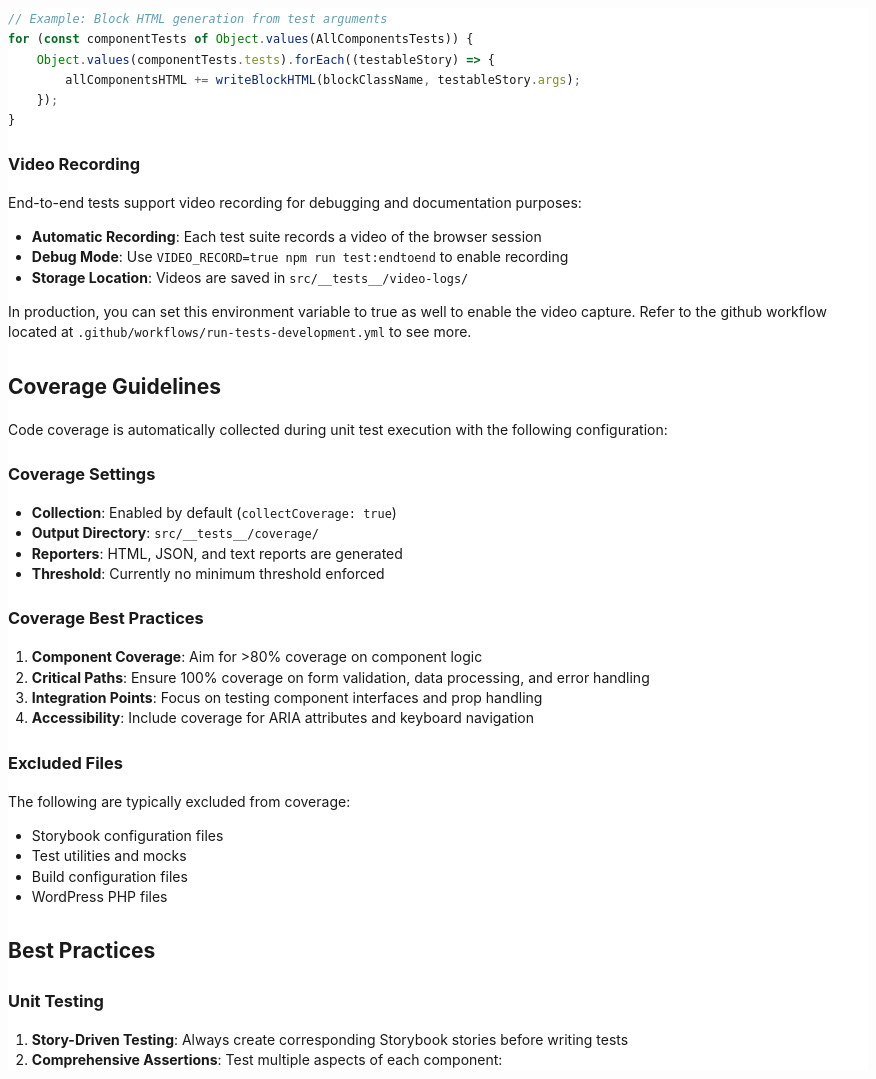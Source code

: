 ```typescript
// Example: Block HTML generation from test arguments
for (const componentTests of Object.values(AllComponentsTests)) {
	Object.values(componentTests.tests).forEach((testableStory) => {
		allComponentsHTML += writeBlockHTML(blockClassName, testableStory.args);
	});
}
```

### Video Recording

End-to-end tests support video recording for debugging and documentation purposes:

-   **Automatic Recording**: Each test suite records a video of the browser session
-   **Debug Mode**: Use `VIDEO_RECORD=true npm run test:endtoend` to enable recording
-   **Storage Location**: Videos are saved in `src/__tests__/video-logs/`

In production, you can set this environment variable to true as well to enable the video capture. Refer to the github workflow located at `.github/workflows/run-tests-development.yml` to see more.

## Coverage Guidelines

Code coverage is automatically collected during unit test execution with the following configuration:

### Coverage Settings

-   **Collection**: Enabled by default (`collectCoverage: true`)
-   **Output Directory**: `src/__tests__/coverage/`
-   **Reporters**: HTML, JSON, and text reports are generated
-   **Threshold**: Currently no minimum threshold enforced

### Coverage Best Practices

1. **Component Coverage**: Aim for >80% coverage on component logic
2. **Critical Paths**: Ensure 100% coverage on form validation, data processing, and error handling
3. **Integration Points**: Focus on testing component interfaces and prop handling
4. **Accessibility**: Include coverage for ARIA attributes and keyboard navigation

### Excluded Files

The following are typically excluded from coverage:

-   Storybook configuration files
-   Test utilities and mocks
-   Build configuration files
-   WordPress PHP files

## Best Practices

### Unit Testing

1. **Story-Driven Testing**: Always create corresponding Storybook stories before writing tests
2. **Comprehensive Assertions**: Test multiple aspects of each component:
